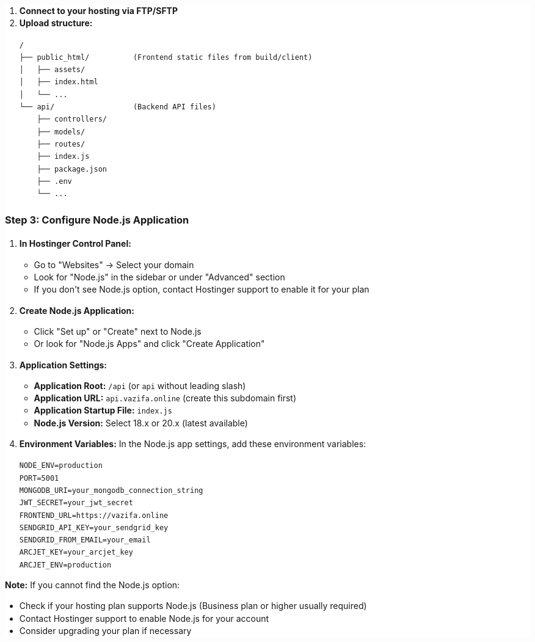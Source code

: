 1. **Connect to your hosting via FTP/SFTP**
2. **Upload structure:**
   ```
   /
   ├── public_html/          (Frontend static files from build/client)
   │   ├── assets/
   │   ├── index.html
   │   └── ...
   └── api/                  (Backend API files)
       ├── controllers/
       ├── models/
       ├── routes/
       ├── index.js
       ├── package.json
       ├── .env
       └── ...
   ```

### Step 3: Configure Node.js Application

1. **In Hostinger Control Panel:**
   - Go to "Websites" → Select your domain
   - Look for "Node.js" in the sidebar or under "Advanced" section
   - If you don't see Node.js option, contact Hostinger support to enable it for your plan

2. **Create Node.js Application:**
   - Click "Set up" or "Create" next to Node.js
   - Or look for "Node.js Apps" and click "Create Application"

3. **Application Settings:**
   - **Application Root:** `/api` (or `api` without leading slash)
   - **Application URL:** `api.vazifa.online` (create this subdomain first)
   - **Application Startup File:** `index.js`
   - **Node.js Version:** Select 18.x or 20.x (latest available)

4. **Environment Variables:**
   In the Node.js app settings, add these environment variables:
   ```
   NODE_ENV=production
   PORT=5001
   MONGODB_URI=your_mongodb_connection_string
   JWT_SECRET=your_jwt_secret
   FRONTEND_URL=https://vazifa.online
   SENDGRID_API_KEY=your_sendgrid_key
   SENDGRID_FROM_EMAIL=your_email
   ARCJET_KEY=your_arcjet_key
   ARCJET_ENV=production
   ```

**Note:** If you cannot find the Node.js option:
- Check if your hosting plan supports Node.js (Business plan or higher usually required)
- Contact Hostinger support to enable Node.js for your account
- Consider upgrading your plan if necessary
